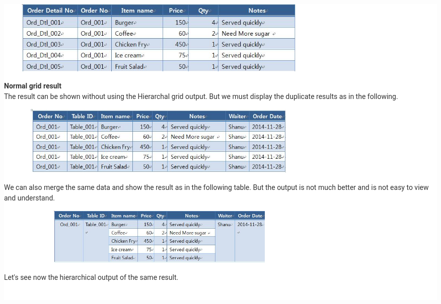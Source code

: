 <p><em><img id="140929" src="140929-t3.jpg" alt="" width="614" height="134"></em></p>
<p><em><strong style="outline:0px; color:#333333; text-transform:none; line-height:21px; text-indent:0px; letter-spacing:normal; font-family:Roboto,sans-serif; font-size:14px; font-style:normal; font-variant:normal; word-spacing:0px; white-space:normal; widows:1; background-color:#ffffff">Normal
 grid result</strong><br style="font:14px/21px Roboto,sans-serif; outline:0px; color:#333333; text-transform:none; text-indent:0px; letter-spacing:normal; word-spacing:0px; white-space:normal; widows:1; background-color:#ffffff">
<span style="font:14px/21px Roboto,sans-serif; color:#333333; text-transform:none; text-indent:0px; letter-spacing:normal; word-spacing:0px; float:none; display:inline!important; white-space:normal; widows:1; background-color:#ffffff">The result can be shown
 without using the Hierarchal grid output. But we must display the duplicate results as in the following.</span></em></p>
<p><em><img id="140930" src="140930-t4.jpg" alt="" width="613" height="126"></em></p>
<p><em><span style="font:14px/21px Roboto,sans-serif; color:#333333; text-transform:none; text-indent:0px; letter-spacing:normal; word-spacing:0px; float:none; display:inline!important; white-space:normal; widows:1; background-color:#ffffff">We can also merge
 the same data and show the result as in the following table. But the output is not much better and is not easy to view and understand.</span></em></p>
<p><em><img id="140931" src="140931-t5.jpg" alt="" width="617" height="104"></em></p>
<p><em><span style="font:14px/21px Roboto,sans-serif; color:#333333; text-transform:none; text-indent:0px; letter-spacing:normal; word-spacing:0px; float:none; display:inline!important; white-space:normal; widows:1; background-color:#ffffff">Let's see now the
 hierarchical output of the same result.</span></em></p>
<p><em>&nbsp;</em>&nbsp;</p>